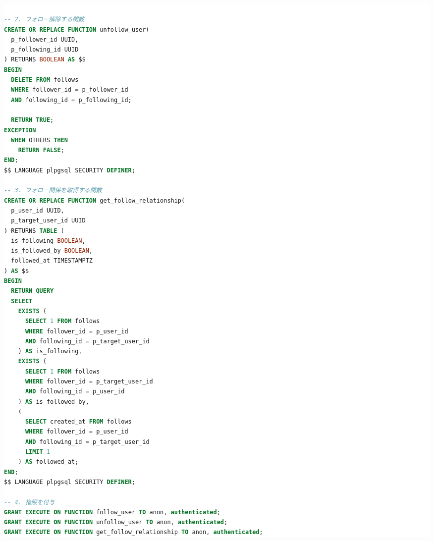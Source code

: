 ```sql

-- 2. フォロー解除する関数
CREATE OR REPLACE FUNCTION unfollow_user(
  p_follower_id UUID,
  p_following_id UUID
) RETURNS BOOLEAN AS $$
BEGIN
  DELETE FROM follows
  WHERE follower_id = p_follower_id
  AND following_id = p_following_id;
  
  RETURN TRUE;
EXCEPTION
  WHEN OTHERS THEN
    RETURN FALSE;
END;
$$ LANGUAGE plpgsql SECURITY DEFINER;

-- 3. フォロー関係を取得する関数
CREATE OR REPLACE FUNCTION get_follow_relationship(
  p_user_id UUID,
  p_target_user_id UUID
) RETURNS TABLE (
  is_following BOOLEAN,
  is_followed_by BOOLEAN,
  followed_at TIMESTAMPTZ
) AS $$
BEGIN
  RETURN QUERY
  SELECT 
    EXISTS (
      SELECT 1 FROM follows
      WHERE follower_id = p_user_id
      AND following_id = p_target_user_id
    ) AS is_following,
    EXISTS (
      SELECT 1 FROM follows
      WHERE follower_id = p_target_user_id
      AND following_id = p_user_id
    ) AS is_followed_by,
    (
      SELECT created_at FROM follows
      WHERE follower_id = p_user_id
      AND following_id = p_target_user_id
      LIMIT 1
    ) AS followed_at;
END;
$$ LANGUAGE plpgsql SECURITY DEFINER;

-- 4. 権限を付与
GRANT EXECUTE ON FUNCTION follow_user TO anon, authenticated;
GRANT EXECUTE ON FUNCTION unfollow_user TO anon, authenticated;
GRANT EXECUTE ON FUNCTION get_follow_relationship TO anon, authenticated;
```
